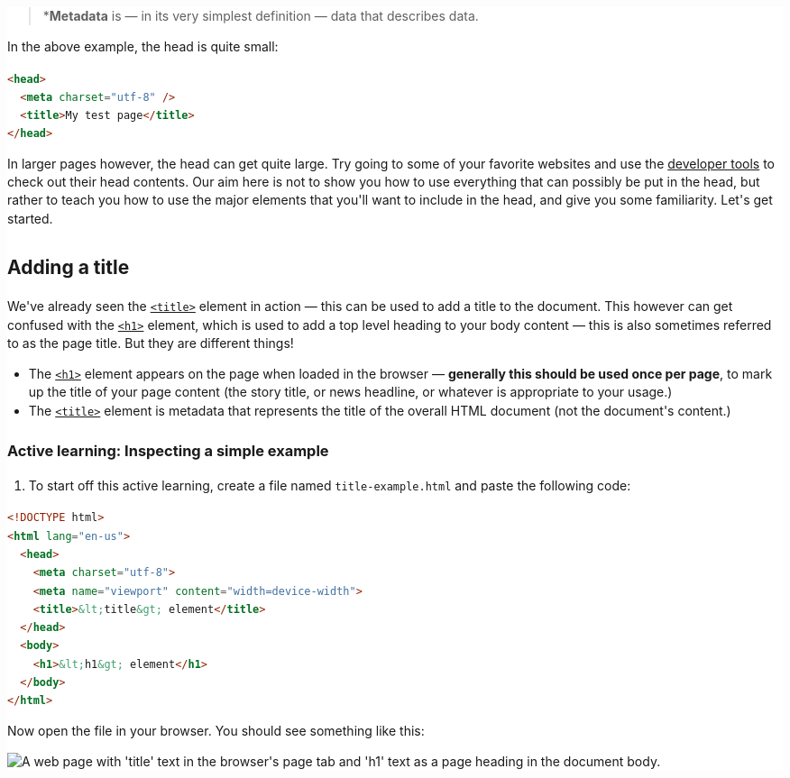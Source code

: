 > ***Metadata** is — in its very simplest definition — data that describes data.

In the above example, the head is quite small:

```html
<head>
  <meta charset="utf-8" />
  <title>My test page</title>
</head>
```

In larger pages however, the head can get quite large. Try going to some of your favorite websites and use the [developer tools](https://developer.mozilla.org/en-US/docs/Learn/Common_questions/Tools_and_setup/What_are_browser_developer_tools) to check out their head contents. Our aim here is not to show you how to use everything that can possibly be put in the head, but rather to teach you how to use the major elements that you'll want to include in the head, and give you some familiarity. Let's get started.

## Adding a title

We've already seen the [`<title>`](https://developer.mozilla.org/en-US/docs/Web/HTML/Element/title) element in action — this can be used to add a title to the document. This however can get confused with the [`<h1>`](https://developer.mozilla.org/en-US/docs/Web/HTML/Element/Heading_Elements) element, which is used to add a top level heading to your body content — this is also sometimes referred to as the page title. But they are different things!

- The [`<h1>`](https://developer.mozilla.org/en-US/docs/Web/HTML/Element/Heading_Elements) element appears on the page when loaded in the browser — **generally this should be used once per page**, to mark up the title of your page content (the story title, or news headline, or whatever is appropriate to your usage.)
- The [`<title>`](https://developer.mozilla.org/en-US/docs/Web/HTML/Element/title) element is metadata that represents the title of the overall HTML document (not the document's content.)

### Active learning: Inspecting a simple example

1. To start off this active learning, create a file named `title-example.html` and paste the following code:

```html
<!DOCTYPE html>
<html lang="en-us">
  <head>
    <meta charset="utf-8">
    <meta name="viewport" content="width=device-width">
    <title>&lt;title&gt; element</title>
  </head>
  <body>
    <h1>&lt;h1&gt; element</h1>
  </body>
</html>
```

Now open the file in your browser. You should see something like this:

   ![A web page with 'title' text in the browser's page tab and 'h1' text as a page heading in the document body.](assets/title-example.png)
